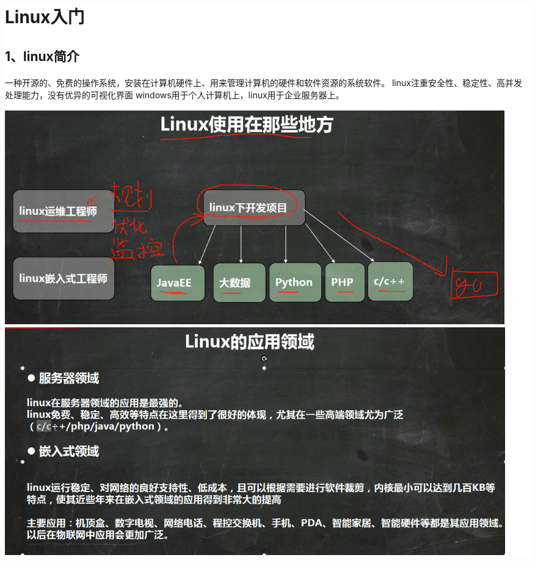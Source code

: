 # Linux入门

## 1、linux简介

一种开源的、免费的操作系统，安装在计算机硬件上、用来管理计算机的硬件和软件资源的系统软件。
              linux注重安全性、稳定性、高并发处理能力，没有优异的可视化界面
	      windows用于个人计算机上，linux用于企业服务器上。

<img src="Linux.assets/image-20230314011614326.png" alt="image-20230314011614326" style="zoom: 80%;" /> 

<img src="Linux.assets/image-20230314011714131.png" alt="image-20230314011714131" style="zoom:80%;" /> 
